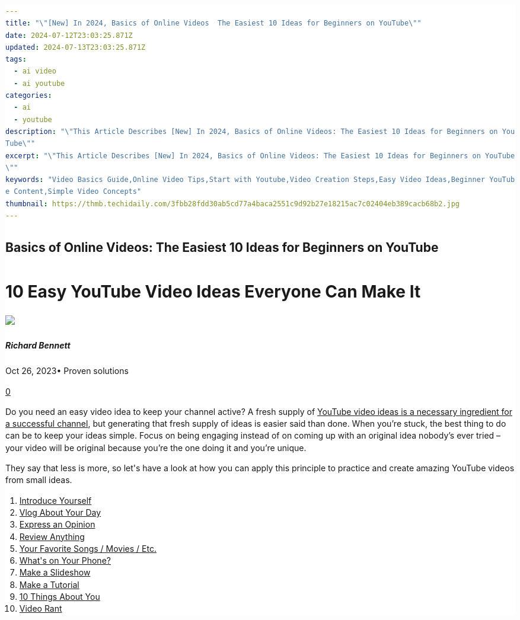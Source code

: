 ```yaml
---
title: "\"[New] In 2024, Basics of Online Videos  The Easiest 10 Ideas for Beginners on YouTube\""
date: 2024-07-12T23:03:25.871Z
updated: 2024-07-13T23:03:25.871Z
tags:
  - ai video
  - ai youtube
categories:
  - ai
  - youtube
description: "\"This Article Describes [New] In 2024, Basics of Online Videos: The Easiest 10 Ideas for Beginners on YouTube\""
excerpt: "\"This Article Describes [New] In 2024, Basics of Online Videos: The Easiest 10 Ideas for Beginners on YouTube\""
keywords: "Video Basics Guide,Online Video Tips,Start with Youtube,Video Creation Steps,Easy Video Ideas,Beginner YouTube Content,Simple Video Concepts"
thumbnail: https://thmb.techidaily.com/3fbb28fdd30ab5cd77a4baca2551c9d92b27e18215ac7c02404eb389cacb68b2.jpg
---
```


## Basics of Online Videos: The Easiest 10 Ideas for Beginners on YouTube

# 10 Easy YouTube Video Ideas Everyone Can Make It
![](https://images.wondershare.com/filmora/article-images/richard-bennett.jpg)

##### Richard Bennett

 Oct 26, 2023• Proven solutions

[0](#commentsBoxSeoTemplate)

Do you need an easy video idea to keep your channel active? A fresh supply of [YouTube video ideas is a necessary ingredient for a successful channel](https://tools.techidaily.com/wondershare/filmora/download/), but generating that fresh supply of ideas is easier said than done. When you’re stuck, the best thing to do can be to keep your ideas simple. Focus on being engaging instead of on coming up with an original idea nobody’s ever tried – your video will be original because you’re the one doing it and you’re unique.

They say that less is more, so let's have a look at how you can apply this principle to practice and create amazing YouTube videos from small ideas.

1. [Introduce Yourself](#one)
2. [Vlog About Your Day](#two)
3. [Express an Opinion](#three)
4. [Review Anything](#four)
5. [Your Favorite Songs / Movies / Etc.](#five)
6. [What's on Your Phone?](#six)
7. [Make a Slideshow](#seven)
8. [Make a Tutorial](#eight)
9. [10 Things About You](#nine)
10. [Video Rant](#ten)
